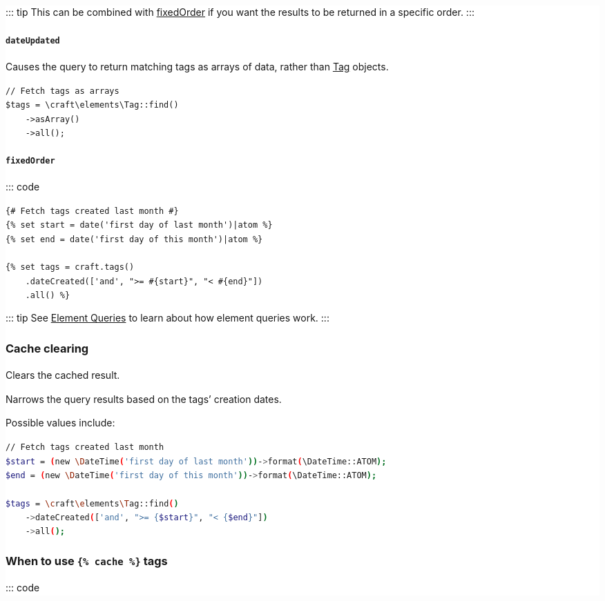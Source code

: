 ::: tip
This can be combined with [fixedOrder](#fixedorder) if you want the results to be returned in a specific order.
:::

#### `dateUpdated`

Causes the query to return matching tags as arrays of data, rather than [Tag](craft3:craft\elements\Tag) objects.

```twig
// Fetch tags as arrays
$tags = \craft\elements\Tag::find()
    ->asArray()
    ->all();
```

#### `fixedOrder`

::: code

```twig
{# Fetch tags created last month #}
{% set start = date('first day of last month')|atom %}
{% set end = date('first day of this month')|atom %}

{% set tags = craft.tags()
    .dateCreated(['and', ">= #{start}", "< #{end}"])
    .all() %}
```

::: tip
See [Element Queries](element-queries.md) to learn about how element queries work.
:::

### Cache clearing

Clears the cached result.

Narrows the query results based on the tags’ creation dates.

Possible values include:

```bash
// Fetch tags created last month
$start = (new \DateTime('first day of last month'))->format(\DateTime::ATOM);
$end = (new \DateTime('first day of this month'))->format(\DateTime::ATOM);

$tags = \craft\elements\Tag::find()
    ->dateCreated(['and', ">= {$start}", "< {$end}"])
    ->all();
```

### When to use `{% cache %}` tags

::: code

